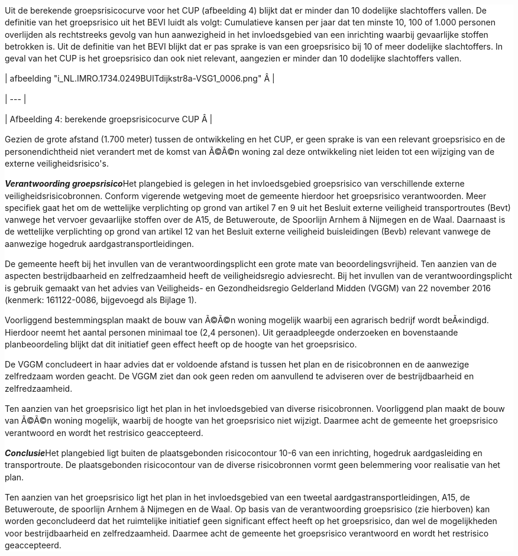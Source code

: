Uit de berekende groepsrisicocurve voor het CUP (afbeelding 4\) blijkt dat er minder dan 10 dodelijke slachtoffers vallen. De definitie van het groepsrisico uit het BEVI luidt als volgt: Cumulatieve kansen per jaar dat ten minste 10, 100 of 1\.000 personen overlijden als rechtstreeks gevolg van hun aanwezigheid in het invloedsgebied van een inrichting waarbij gevaarlijke stoffen betrokken is. Uit de definitie van het BEVI blijkt dat er pas sprake is van een groepsrisico bij 10 of meer dodelijke slachtoffers. In geval van het CUP is het groepsrisico dan ook niet relevant, aangezien er minder dan 10 dodelijke slachtoffers vallen.

| afbeelding "i_NL.IMRO.1734.0249BUITdijkstr8a-VSG1_0006.png"   Â |

| --- |

| Afbeelding 4: berekende groepsrisicocurve CUP   Â |

Gezien de grote afstand (1\.700 meter) tussen de ontwikkeling en het CUP, er geen sprake is van een relevant groepsrisico en de personendichtheid niet verandert met de komst van Ã©Ã©n woning zal deze ontwikkeling niet leiden tot een wijziging van de externe veiligheidsrisico's.

***Verantwoording groepsrisico***Het plangebied is gelegen in het invloedsgebied groepsrisico van verschillende externe veiligheidsrisicobronnen. Conform vigerende wetgeving moet de gemeente hierdoor het groepsrisico verantwoorden. Meer specifiek gaat het om de wettelijke verplichting op grond van artikel 7 en 9 uit het Besluit externe veiligheid transportroutes (Bevt) vanwege het vervoer gevaarlijke stoffen over de A15, de Betuweroute, de Spoorlijn Arnhem â Nijmegen en de Waal. Daarnaast is de wettelijke verplichting op grond van artikel 12 van het Besluit externe veiligheid buisleidingen (Bevb) relevant vanwege de aanwezige hogedruk aardgastransportleidingen.

De gemeente heeft bij het invullen van de verantwoordingsplicht een grote mate van beoordelingsvrijheid. Ten aanzien van de aspecten bestrijdbaarheid en zelfredzaamheid heeft de veiligheidsregio adviesrecht. Bij het invullen van de verantwoordingsplicht is gebruik gemaakt van het advies van Veiligheids\- en Gezondheidsregio Gelderland Midden (VGGM) van 22 november 2016 (kenmerk: 161122\-0086, bijgevoegd als Bijlage 1).

Voorliggend bestemmingsplan maakt de bouw van Ã©Ã©n woning mogelijk waarbij een agrarisch bedrijf wordt beÃ«indigd. Hierdoor neemt het aantal personen minimaal toe (2,4 personen). Uit geraadpleegde onderzoeken en bovenstaande planbeoordeling blijkt dat dit initiatief geen effect heeft op de hoogte van het groepsrisico.

De VGGM concludeert in haar advies dat er voldoende afstand is tussen het plan en de risicobronnen en de aanwezige zelfredzaam worden geacht. De VGGM ziet dan ook geen reden om aanvullend te adviseren over de bestrijdbaarheid en zelfredzaamheid.

Ten aanzien van het groepsrisico ligt het plan in het invloedsgebied van diverse risicobronnen. Voorliggend plan maakt de bouw van Ã©Ã©n woning mogelijk, waarbij de hoogte van het groepsrisico niet wijzigt. Daarmee acht de gemeente het groepsrisico verantwoord en wordt het restrisico geaccepteerd.

***Conclusie***Het plangebied ligt buiten de plaatsgebonden risicocontour 10\-6 van een inrichting, hogedruk aardgasleiding en transportroute. De plaatsgebonden risicocontour van de diverse risicobronnen vormt geen belemmering voor realisatie van het plan.

Ten aanzien van het groepsrisico ligt het plan in het invloedsgebied van een tweetal aardgastransportleidingen, A15, de Betuweroute, de spoorlijn Arnhem â Nijmegen en de Waal. Op basis van de verantwoording groepsrisico (zie hierboven) kan worden geconcludeerd dat het ruimtelijke initiatief geen significant effect heeft op het groepsrisico, dan wel de mogelijkheden voor bestrijdbaarheid en zelfredzaamheid. Daarmee acht de gemeente het groepsrisico verantwoord en wordt het restrisico geaccepteerd.
